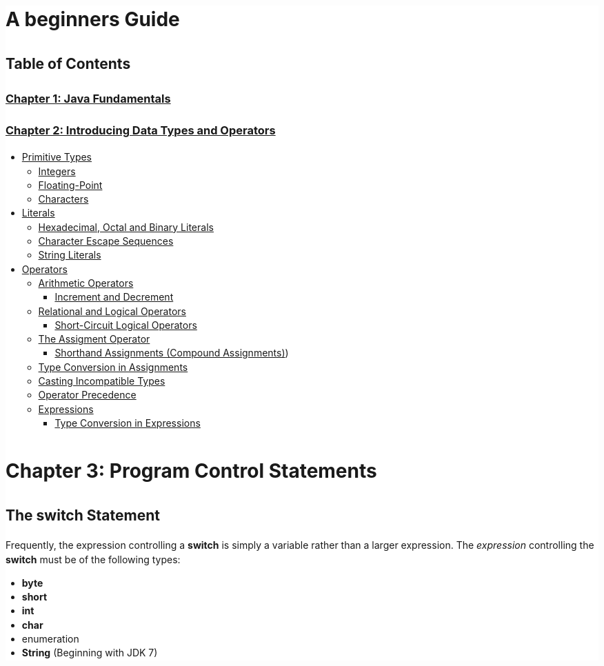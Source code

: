 # A beginners Guide

## Table of Contents

### [Chapter 1: Java Fundamentals](chapters/chapter-01-java-fundamentals.md)

### [Chapter 2: Introducing Data Types and Operators](chapters/chapter-02-data-types-and-operators.md)
* [Primitive Types](chapters/chapter-02-data-types-and-operators.md#primitive-types)
  * [Integers](chapters/chapter-02-data-types-and-operators.md#integers)
  * [Floating-Point](chapters/chapter-02-data-types-and-operators.md#floating-point)
  * [Characters](chapters/chapter-02-data-types-and-operators.md#characters)
* [Literals](chapters/chapter-02-data-types-and-operators.md#literals)
  * [Hexadecimal, Octal and Binary Literals](chapters/chapter-02-data-types-and-operators.md#hexadecimal-octal-and-binary-literals)
  * [Character Escape Sequences](chapters/chapter-02-data-types-and-operators.md#character-escape-sequences)
  * [String Literals](chapters/chapter-02-data-types-and-operators.md#string-literals)
* [Operators](chapters/chapter-02-data-types-and-operators.md#operators)
  * [Arithmetic Operators](chapters/chapter-02-data-types-and-operators.md#arithmetic-operators)
    * [Increment and Decrement](chapters/chapter-02-data-types-and-operators.md#increment-and-decrement)
  * [Relational and Logical Operators](chapters/chapter-02-data-types-and-operators.md#relational-and-logical-operators)
    * [Short-Circuit Logical Operators](chapters/chapter-02-data-types-and-operators.md#short-circuit-logical-operators)
  * [The Assigment Operator](chapters/chapter-02-data-types-and-operators.md#the-assigment-operator)
    * [Shorthand Assignments (Compound Assignments)](chapters/chapter-02-data-types-and-operators.md#shorthand-assignments-compound-assignments))
  * [Type Conversion in Assignments](chapters/chapter-02-data-types-and-operators.md#type-conversion-in-assignments)
  * [Casting Incompatible Types](chapters/chapter-02-data-types-and-operators.md#casting-incompatible-types)
  * [Operator Precedence](chapters/chapter-02-data-types-and-operators.md#operator-precedence)
  * [Expressions](chapters/chapter-02-data-types-and-operators.md#expressions)
    * [Type Conversion in Expressions](chapters/chapter-02-data-types-and-operators.md#type-conversion-in-expressions)

# Chapter 3: Program Control Statements

## The switch Statement

Frequently, the expression controlling a **switch** is simply a variable rather than a larger expression. The *expression* controlling the **switch** must be of the following types:
* **byte**
* **short**
* **int**
* **char**
* enumeration
* **String** (Beginning with JDK 7)
